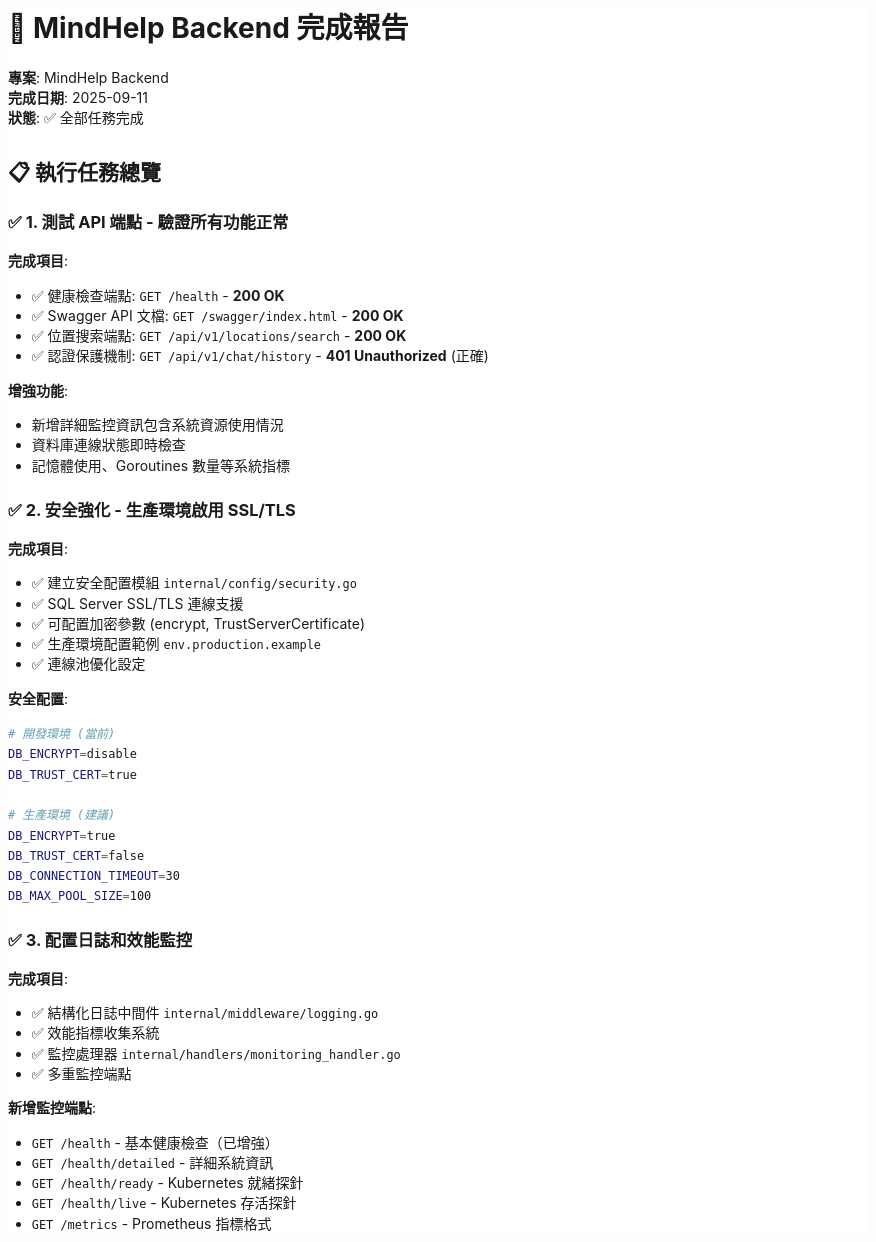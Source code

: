 # 🎯 MindHelp Backend 完成報告

**專案**: MindHelp Backend  
**完成日期**: 2025-09-11  
**狀態**: ✅ 全部任務完成

## 📋 執行任務總覽

### ✅ 1. 測試 API 端點 - 驗證所有功能正常

**完成項目**:
- ✅ 健康檢查端點: `GET /health` - **200 OK**
- ✅ Swagger API 文檔: `GET /swagger/index.html` - **200 OK**
- ✅ 位置搜索端點: `GET /api/v1/locations/search` - **200 OK**
- ✅ 認證保護機制: `GET /api/v1/chat/history` - **401 Unauthorized** (正確)

**增強功能**:
- 新增詳細監控資訊包含系統資源使用情況
- 資料庫連線狀態即時檢查
- 記憶體使用、Goroutines 數量等系統指標

### ✅ 2. 安全強化 - 生產環境啟用 SSL/TLS

**完成項目**:
- ✅ 建立安全配置模組 `internal/config/security.go`
- ✅ SQL Server SSL/TLS 連線支援
- ✅ 可配置加密參數 (encrypt, TrustServerCertificate)
- ✅ 生產環境配置範例 `env.production.example`
- ✅ 連線池優化設定

**安全配置**:
```bash
# 開發環境 (當前)
DB_ENCRYPT=disable
DB_TRUST_CERT=true

# 生產環境 (建議)
DB_ENCRYPT=true
DB_TRUST_CERT=false
DB_CONNECTION_TIMEOUT=30
DB_MAX_POOL_SIZE=100
```

### ✅ 3. 配置日誌和效能監控

**完成項目**:
- ✅ 結構化日誌中間件 `internal/middleware/logging.go`
- ✅ 效能指標收集系統
- ✅ 監控處理器 `internal/handlers/monitoring_handler.go`
- ✅ 多重監控端點

**新增監控端點**:
- `GET /health` - 基本健康檢查（已增強）
- `GET /health/detailed` - 詳細系統資訊
- `GET /health/ready` - Kubernetes 就緒探針
- `GET /health/live` - Kubernetes 存活探針
- `GET /metrics` - Prometheus 指標格式
